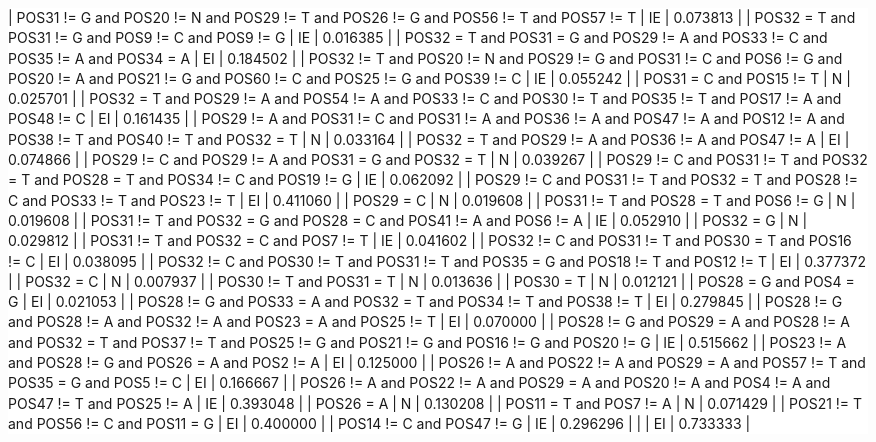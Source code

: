 | POS31 != G and POS20 != N and POS29 != T and POS26 != G and POS56 != T and POS57 != T | IE | 0.073813 |
| POS32 = T and POS31 != G and POS9 != C and POS9 != G | IE | 0.016385 |
| POS32 = T and POS31 = G and POS29 != A and POS33 != C and POS35 != A and POS34 = A | EI | 0.184502 |
| POS32 != T and POS20 != N and POS29 != G and POS31 != C and POS6 != G and POS20 != A and POS21 != G and POS60 != C and POS25 != G and POS39 != C | IE | 0.055242 |
| POS31 = C and POS15 != T | N | 0.025701 |
| POS32 = T and POS29 != A and POS54 != A and POS33 != C and POS30 != T and POS35 != T and POS17 != A and POS48 != C | EI | 0.161435 |
| POS29 != A and POS31 != C and POS31 != A and POS36 != A and POS47 != A and POS12 != A and POS38 != T and POS40 != T and POS32 = T | N | 0.033164 |
| POS32 = T and POS29 != A and POS36 != A and POS47 != A | EI | 0.074866 |
| POS29 != C and POS29 != A and POS31 = G and POS32 = T | N | 0.039267 |
| POS29 != C and POS31 != T and POS32 = T and POS28 = T and POS34 != C and POS19 != G | IE | 0.062092 |
| POS29 != C and POS31 != T and POS32 = T and POS28 != C and POS33 != T and POS23 != T | EI | 0.411060 |
| POS29 = C | N | 0.019608 |
| POS31 != T and POS28 = T and POS6 != G | N | 0.019608 |
| POS31 != T and POS32 = G and POS28 = C and POS41 != A and POS6 != A | IE | 0.052910 |
| POS32 = G | N | 0.029812 |
| POS31 != T and POS32 = C and POS7 != T | IE | 0.041602 |
| POS32 != C and POS31 != T and POS30 = T and POS16 != C | EI | 0.038095 |
| POS32 != C and POS30 != T and POS31 != T and POS35 = G and POS18 != T and POS12 != T | EI | 0.377372 |
| POS32 = C | N | 0.007937 |
| POS30 != T and POS31 = T | N | 0.013636 |
| POS30 = T | N | 0.012121 |
| POS28 = G and POS4 = G | EI | 0.021053 |
| POS28 != G and POS33 = A and POS32 = T and POS34 != T and POS38 != T | EI | 0.279845 |
| POS28 != G and POS28 != A and POS32 != A and POS23 = A and POS25 != T | EI | 0.070000 |
| POS28 != G and POS29 = A and POS28 != A and POS32 = T and POS37 != T and POS25 != G and POS21 != G and POS16 != G and POS20 != G | IE | 0.515662 |
| POS23 != A and POS28 != G and POS26 = A and POS2 != A | EI | 0.125000 |
| POS26 != A and POS22 != A and POS29 = A and POS57 != T and POS35 = G and POS5 != C | EI | 0.166667 |
| POS26 != A and POS22 != A and POS29 = A and POS20 != A and POS4 != A and POS47 != T and POS25 != A | IE | 0.393048 |
| POS26 = A | N | 0.130208 |
| POS11 = T and POS7 != A | N | 0.071429 |
| POS21 != T and POS56 != C and POS11 = G | EI | 0.400000 |
| POS14 != C and POS47 != G | IE | 0.296296 |
|  | EI | 0.733333 |
